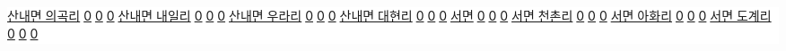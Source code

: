 
  <tr class="item">
    <td><a href="경상북도경주시산내면의곡리">산내면 의곡리</a></td>
    <td><a href="경상북도경주시산내면의곡리">0</a></td>
    <td><a href="경상북도경주시산내면의곡리">0</a></td>
    <td><a href="경상북도경주시산내면의곡리">0</a></td>
  </tr>
    

  <tr class="item">
    <td><a href="경상북도경주시산내면내일리">산내면 내일리</a></td>
    <td><a href="경상북도경주시산내면내일리">0</a></td>
    <td><a href="경상북도경주시산내면내일리">0</a></td>
    <td><a href="경상북도경주시산내면내일리">0</a></td>
  </tr>
    

  <tr class="item">
    <td><a href="경상북도경주시산내면우라리">산내면 우라리</a></td>
    <td><a href="경상북도경주시산내면우라리">0</a></td>
    <td><a href="경상북도경주시산내면우라리">0</a></td>
    <td><a href="경상북도경주시산내면우라리">0</a></td>
  </tr>
    

  <tr class="item">
    <td><a href="경상북도경주시산내면대현리">산내면 대현리</a></td>
    <td><a href="경상북도경주시산내면대현리">0</a></td>
    <td><a href="경상북도경주시산내면대현리">0</a></td>
    <td><a href="경상북도경주시산내면대현리">0</a></td>
  </tr>
    

  <tr class="item">
    <td><a href="경상북도경주시서면">서면</a></td>
    <td><a href="경상북도경주시서면">0</a></td>
    <td><a href="경상북도경주시서면">0</a></td>
    <td><a href="경상북도경주시서면">0</a></td>
  </tr>
    

  <tr class="item">
    <td><a href="경상북도경주시서면천촌리">서면 천촌리</a></td>
    <td><a href="경상북도경주시서면천촌리">0</a></td>
    <td><a href="경상북도경주시서면천촌리">0</a></td>
    <td><a href="경상북도경주시서면천촌리">0</a></td>
  </tr>
    

  <tr class="item">
    <td><a href="경상북도경주시서면아화리">서면 아화리</a></td>
    <td><a href="경상북도경주시서면아화리">0</a></td>
    <td><a href="경상북도경주시서면아화리">0</a></td>
    <td><a href="경상북도경주시서면아화리">0</a></td>
  </tr>
    

  <tr class="item">
    <td><a href="경상북도경주시서면도계리">서면 도계리</a></td>
    <td><a href="경상북도경주시서면도계리">0</a></td>
    <td><a href="경상북도경주시서면도계리">0</a></td>
    <td><a href="경상북도경주시서면도계리">0</a></td>
  </tr>
    